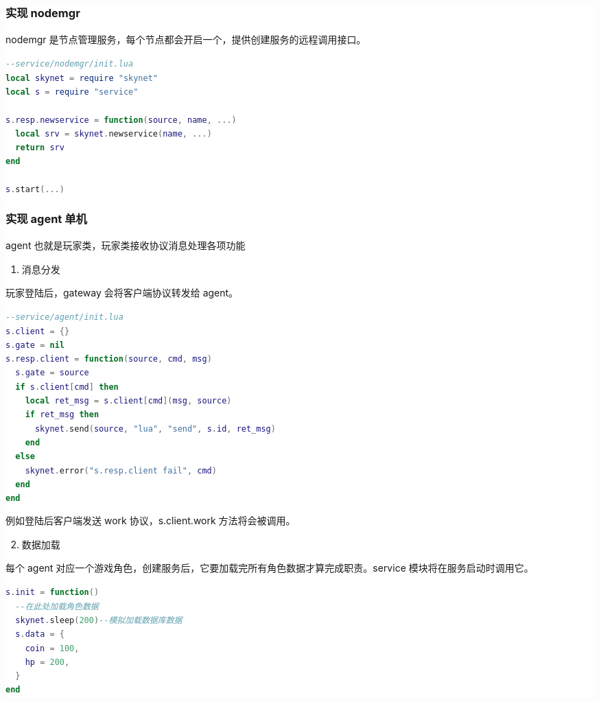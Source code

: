 ### 实现 nodemgr

nodemgr 是节点管理服务，每个节点都会开启一个，提供创建服务的远程调用接口。

```lua
--service/nodemgr/init.lua
local skynet = require "skynet"
local s = require "service"

s.resp.newservice = function(source, name, ...)
  local srv = skynet.newservice(name, ...)
  return srv
end

s.start(...)
```

### 实现 agent 单机

agent 也就是玩家类，玩家类接收协议消息处理各项功能

1. 消息分发

玩家登陆后，gateway 会将客户端协议转发给 agent。

```lua
--service/agent/init.lua
s.client = {}
s.gate = nil
s.resp.client = function(source, cmd, msg)
  s.gate = source
  if s.client[cmd] then
    local ret_msg = s.client[cmd](msg, source)
    if ret_msg then
      skynet.send(source, "lua", "send", s.id, ret_msg)
    end
  else
    skynet.error("s.resp.client fail", cmd)
  end
end
```

例如登陆后客户端发送 work 协议，s.client.work 方法将会被调用。

2. 数据加载

每个 agent 对应一个游戏角色，创建服务后，它要加载完所有角色数据才算完成职责。service 模块将在服务启动时调用它。

```lua
s.init = function()
  --在此处加载角色数据
  skynet.sleep(200)--模拟加载数据库数据
  s.data = {
    coin = 100,
    hp = 200,
  }
end
```
